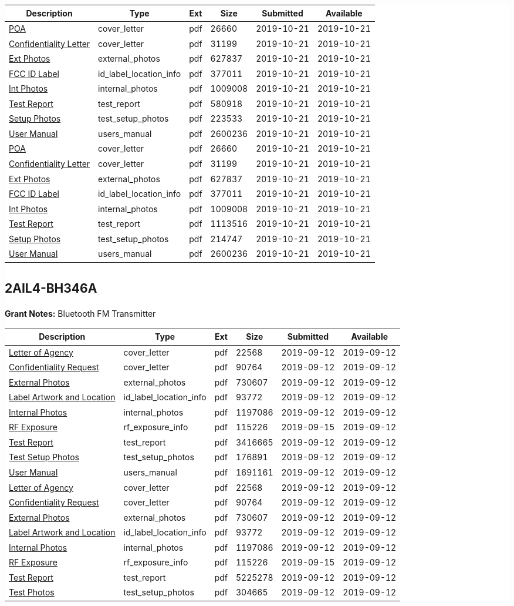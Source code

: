 | Description | Type | Ext | Size | Submitted | Available |
| ----------- | ---- | --- | ---- | --------- | --------- |
| [POA](2AIL4-BH086A/59058f4cb4c5c7db03b40eed5cda27b3/4485868.pdf) | cover_letter | pdf | 26660 | 2019-10-21 | 2019-10-21 |
| [Confidentiality Letter](2AIL4-BH086A/59058f4cb4c5c7db03b40eed5cda27b3/4485869.pdf) | cover_letter | pdf | 31199 | 2019-10-21 | 2019-10-21 |
| [Ext Photos](2AIL4-BH086A/59058f4cb4c5c7db03b40eed5cda27b3/4485871.pdf) | external_photos | pdf | 627837 | 2019-10-21 | 2019-10-21 |
| [FCC ID Label](2AIL4-BH086A/59058f4cb4c5c7db03b40eed5cda27b3/4485872.pdf) | id_label_location_info | pdf | 377011 | 2019-10-21 | 2019-10-21 |
| [Int Photos](2AIL4-BH086A/59058f4cb4c5c7db03b40eed5cda27b3/4485873.pdf) | internal_photos | pdf | 1009008 | 2019-10-21 | 2019-10-21 |
| [Test Report](2AIL4-BH086A/59058f4cb4c5c7db03b40eed5cda27b3/4485887.pdf) | test_report | pdf | 580918 | 2019-10-21 | 2019-10-21 |
| [Setup Photos](2AIL4-BH086A/59058f4cb4c5c7db03b40eed5cda27b3/4485888.pdf) | test_setup_photos | pdf | 223533 | 2019-10-21 | 2019-10-21 |
| [User Manual](2AIL4-BH086A/59058f4cb4c5c7db03b40eed5cda27b3/4485889.pdf) | users_manual | pdf | 2600236 | 2019-10-21 | 2019-10-21 |
| [POA](2AIL4-BH086A/0da58ccd676432d4cdc02f36dd4bcd85/4485868.pdf) | cover_letter | pdf | 26660 | 2019-10-21 | 2019-10-21 |
| [Confidentiality Letter](2AIL4-BH086A/0da58ccd676432d4cdc02f36dd4bcd85/4485869.pdf) | cover_letter | pdf | 31199 | 2019-10-21 | 2019-10-21 |
| [Ext Photos](2AIL4-BH086A/0da58ccd676432d4cdc02f36dd4bcd85/4485871.pdf) | external_photos | pdf | 627837 | 2019-10-21 | 2019-10-21 |
| [FCC ID Label](2AIL4-BH086A/0da58ccd676432d4cdc02f36dd4bcd85/4485872.pdf) | id_label_location_info | pdf | 377011 | 2019-10-21 | 2019-10-21 |
| [Int Photos](2AIL4-BH086A/0da58ccd676432d4cdc02f36dd4bcd85/4485873.pdf) | internal_photos | pdf | 1009008 | 2019-10-21 | 2019-10-21 |
| [Test Report](2AIL4-BH086A/0da58ccd676432d4cdc02f36dd4bcd85/4485876.pdf) | test_report | pdf | 1113516 | 2019-10-21 | 2019-10-21 |
| [Setup Photos](2AIL4-BH086A/0da58ccd676432d4cdc02f36dd4bcd85/4485877.pdf) | test_setup_photos | pdf | 214747 | 2019-10-21 | 2019-10-21 |
| [User Manual](2AIL4-BH086A/0da58ccd676432d4cdc02f36dd4bcd85/4485889.pdf) | users_manual | pdf | 2600236 | 2019-10-21 | 2019-10-21 |
## 2AIL4-BH346A
**Grant Notes:** Bluetooth FM Transmitter

| Description | Type | Ext | Size | Submitted | Available |
| ----------- | ---- | --- | ---- | --------- | --------- |
| [Letter of Agency](2AIL4-BH346A/a801c9d3d69ac4e42ba1cc338286bfb1/4442808.pdf) | cover_letter | pdf | 22568 | 2019-09-12 | 2019-09-12 |
| [Confidentiality Request](2AIL4-BH346A/a801c9d3d69ac4e42ba1cc338286bfb1/4442809.pdf) | cover_letter | pdf | 90764 | 2019-09-12 | 2019-09-12 |
| [External Photos](2AIL4-BH346A/a801c9d3d69ac4e42ba1cc338286bfb1/4442817.pdf) | external_photos | pdf | 730607 | 2019-09-12 | 2019-09-12 |
| [Label Artwork and Location](2AIL4-BH346A/a801c9d3d69ac4e42ba1cc338286bfb1/4442818.pdf) | id_label_location_info | pdf | 93772 | 2019-09-12 | 2019-09-12 |
| [Internal Photos](2AIL4-BH346A/a801c9d3d69ac4e42ba1cc338286bfb1/4442819.pdf) | internal_photos | pdf | 1197086 | 2019-09-12 | 2019-09-12 |
| [RF Exposure](2AIL4-BH346A/a801c9d3d69ac4e42ba1cc338286bfb1/4444581.pdf) | rf_exposure_info | pdf | 115226 | 2019-09-15 | 2019-09-12 |
| [Test Report](2AIL4-BH346A/a801c9d3d69ac4e42ba1cc338286bfb1/4442815.pdf) | test_report | pdf | 3416665 | 2019-09-12 | 2019-09-12 |
| [Test Setup Photos](2AIL4-BH346A/a801c9d3d69ac4e42ba1cc338286bfb1/4442816.pdf) | test_setup_photos | pdf | 176891 | 2019-09-12 | 2019-09-12 |
| [User Manual](2AIL4-BH346A/a801c9d3d69ac4e42ba1cc338286bfb1/4442810.pdf) | users_manual | pdf | 1691161 | 2019-09-12 | 2019-09-12 |
| [Letter of Agency](2AIL4-BH346A/fcbdcd84c1dc774ad2636e252f004e1e/4442808.pdf) | cover_letter | pdf | 22568 | 2019-09-12 | 2019-09-12 |
| [Confidentiality Request](2AIL4-BH346A/fcbdcd84c1dc774ad2636e252f004e1e/4442809.pdf) | cover_letter | pdf | 90764 | 2019-09-12 | 2019-09-12 |
| [External Photos](2AIL4-BH346A/fcbdcd84c1dc774ad2636e252f004e1e/4442817.pdf) | external_photos | pdf | 730607 | 2019-09-12 | 2019-09-12 |
| [Label Artwork and Location](2AIL4-BH346A/fcbdcd84c1dc774ad2636e252f004e1e/4442818.pdf) | id_label_location_info | pdf | 93772 | 2019-09-12 | 2019-09-12 |
| [Internal Photos](2AIL4-BH346A/fcbdcd84c1dc774ad2636e252f004e1e/4442819.pdf) | internal_photos | pdf | 1197086 | 2019-09-12 | 2019-09-12 |
| [RF Exposure](2AIL4-BH346A/fcbdcd84c1dc774ad2636e252f004e1e/4444581.pdf) | rf_exposure_info | pdf | 115226 | 2019-09-15 | 2019-09-12 |
| [Test Report](2AIL4-BH346A/fcbdcd84c1dc774ad2636e252f004e1e/4442845.pdf) | test_report | pdf | 5225278 | 2019-09-12 | 2019-09-12 |
| [Test Photos](2AIL4-BH346A/fcbdcd84c1dc774ad2636e252f004e1e/4442846.pdf) | test_setup_photos | pdf | 304665 | 2019-09-12 | 2019-09-12 |
